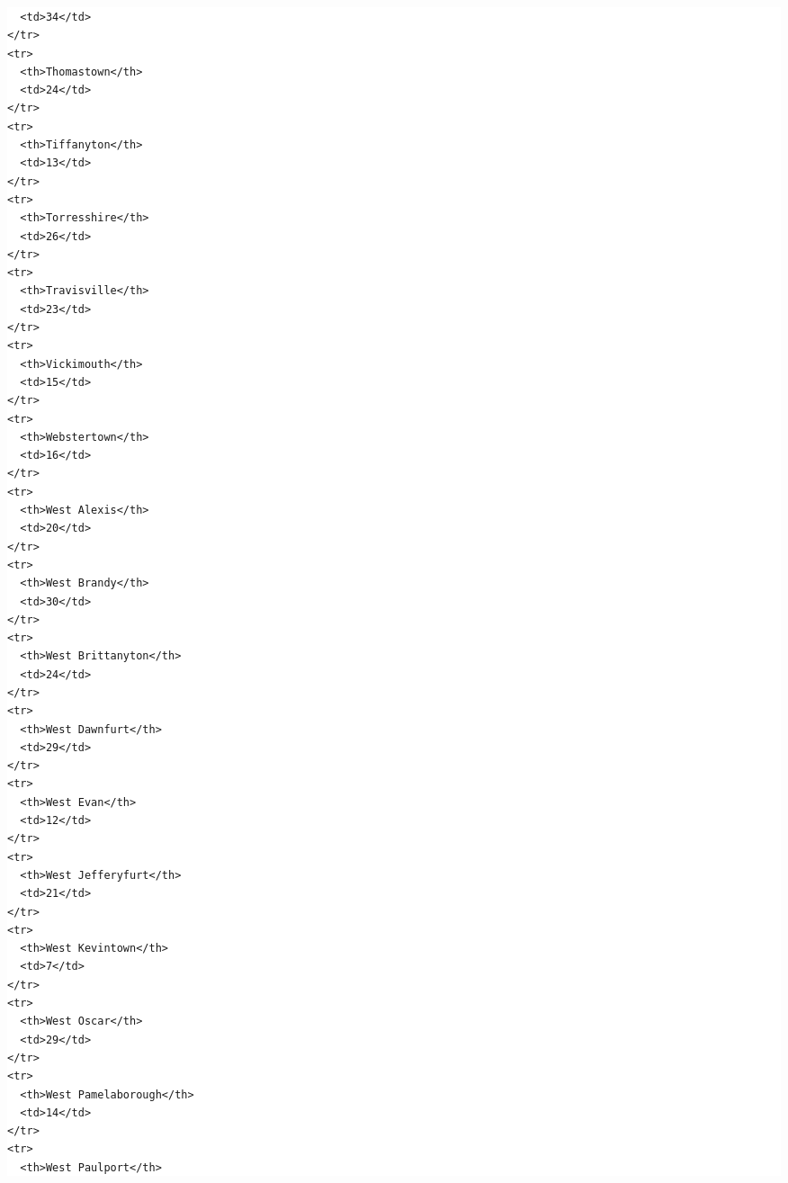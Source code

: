       <td>34</td>
    </tr>
    <tr>
      <th>Thomastown</th>
      <td>24</td>
    </tr>
    <tr>
      <th>Tiffanyton</th>
      <td>13</td>
    </tr>
    <tr>
      <th>Torresshire</th>
      <td>26</td>
    </tr>
    <tr>
      <th>Travisville</th>
      <td>23</td>
    </tr>
    <tr>
      <th>Vickimouth</th>
      <td>15</td>
    </tr>
    <tr>
      <th>Webstertown</th>
      <td>16</td>
    </tr>
    <tr>
      <th>West Alexis</th>
      <td>20</td>
    </tr>
    <tr>
      <th>West Brandy</th>
      <td>30</td>
    </tr>
    <tr>
      <th>West Brittanyton</th>
      <td>24</td>
    </tr>
    <tr>
      <th>West Dawnfurt</th>
      <td>29</td>
    </tr>
    <tr>
      <th>West Evan</th>
      <td>12</td>
    </tr>
    <tr>
      <th>West Jefferyfurt</th>
      <td>21</td>
    </tr>
    <tr>
      <th>West Kevintown</th>
      <td>7</td>
    </tr>
    <tr>
      <th>West Oscar</th>
      <td>29</td>
    </tr>
    <tr>
      <th>West Pamelaborough</th>
      <td>14</td>
    </tr>
    <tr>
      <th>West Paulport</th>